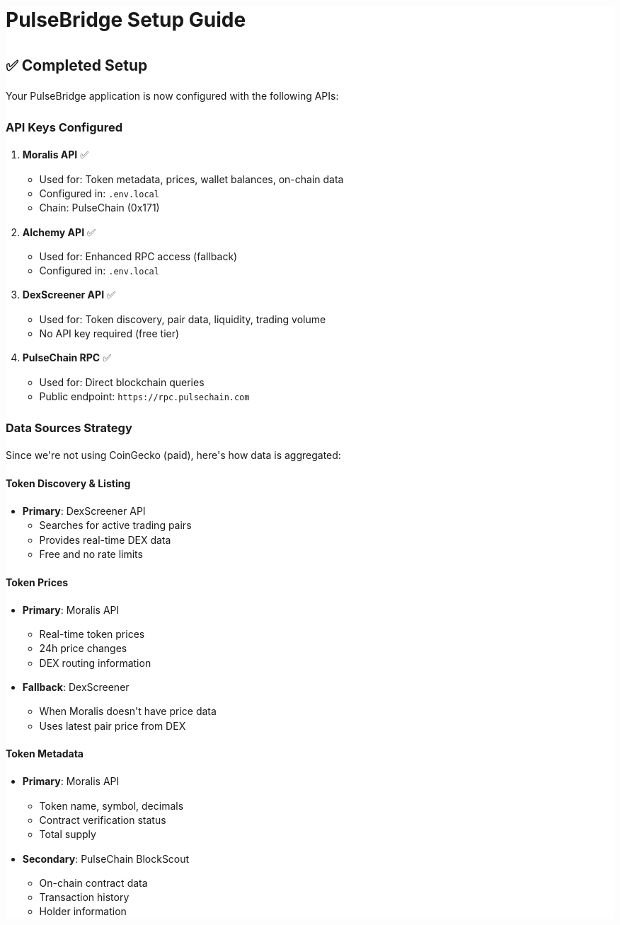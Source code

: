 # PulseBridge Setup Guide

## ✅ Completed Setup

Your PulseBridge application is now configured with the following APIs:

### API Keys Configured

1. **Moralis API** ✅
   - Used for: Token metadata, prices, wallet balances, on-chain data
   - Configured in: `.env.local`
   - Chain: PulseChain (0x171)

2. **Alchemy API** ✅
   - Used for: Enhanced RPC access (fallback)
   - Configured in: `.env.local`

3. **DexScreener API** ✅
   - Used for: Token discovery, pair data, liquidity, trading volume
   - No API key required (free tier)

4. **PulseChain RPC** ✅
   - Used for: Direct blockchain queries
   - Public endpoint: `https://rpc.pulsechain.com`

### Data Sources Strategy

Since we're not using CoinGecko (paid), here's how data is aggregated:

#### Token Discovery & Listing
- **Primary**: DexScreener API
  - Searches for active trading pairs
  - Provides real-time DEX data
  - Free and no rate limits

#### Token Prices
- **Primary**: Moralis API
  - Real-time token prices
  - 24h price changes
  - DEX routing information

- **Fallback**: DexScreener
  - When Moralis doesn't have price data
  - Uses latest pair price from DEX

#### Token Metadata
- **Primary**: Moralis API
  - Token name, symbol, decimals
  - Contract verification status
  - Total supply

- **Secondary**: PulseChain BlockScout
  - On-chain contract data
  - Transaction history
  - Holder information
